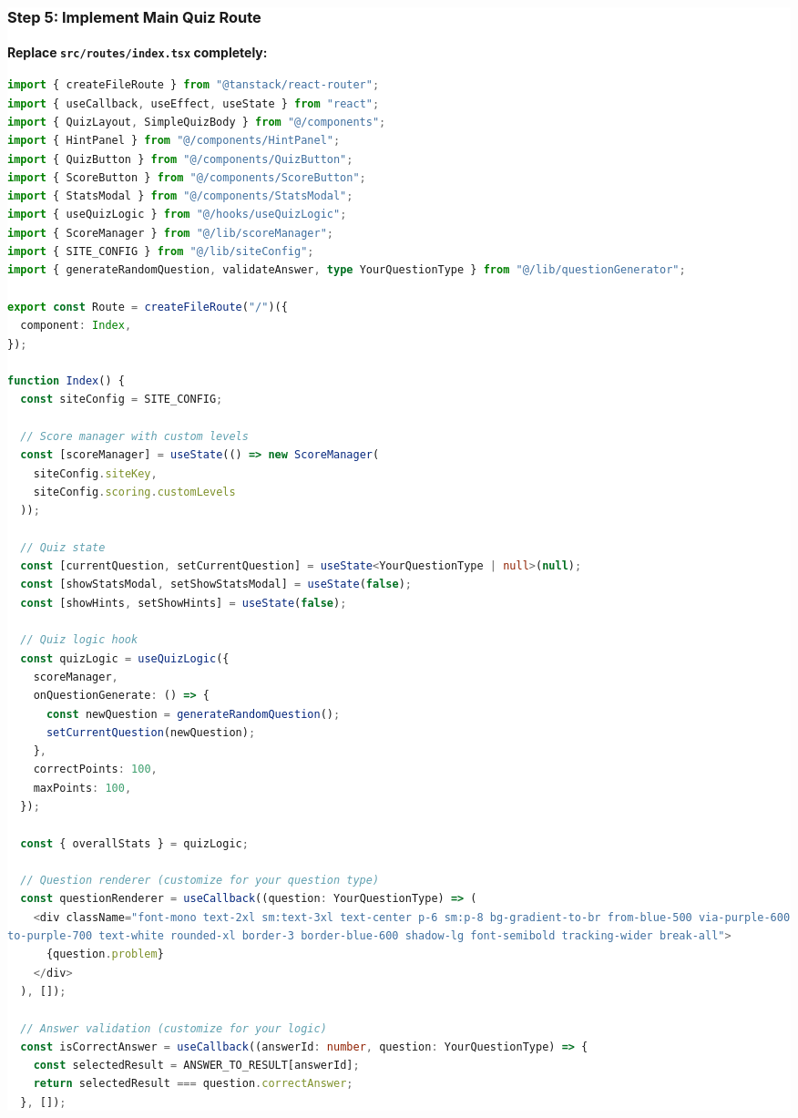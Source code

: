 
### **Step 5: Implement Main Quiz Route**

**Replace `src/routes/index.tsx` completely:**

```typescript
import { createFileRoute } from "@tanstack/react-router";
import { useCallback, useEffect, useState } from "react";
import { QuizLayout, SimpleQuizBody } from "@/components";
import { HintPanel } from "@/components/HintPanel";
import { QuizButton } from "@/components/QuizButton";
import { ScoreButton } from "@/components/ScoreButton";
import { StatsModal } from "@/components/StatsModal";
import { useQuizLogic } from "@/hooks/useQuizLogic";
import { ScoreManager } from "@/lib/scoreManager";
import { SITE_CONFIG } from "@/lib/siteConfig";
import { generateRandomQuestion, validateAnswer, type YourQuestionType } from "@/lib/questionGenerator";

export const Route = createFileRoute("/")({
  component: Index,
});

function Index() {
  const siteConfig = SITE_CONFIG;
  
  // Score manager with custom levels
  const [scoreManager] = useState(() => new ScoreManager(
    siteConfig.siteKey,
    siteConfig.scoring.customLevels
  ));

  // Quiz state
  const [currentQuestion, setCurrentQuestion] = useState<YourQuestionType | null>(null);
  const [showStatsModal, setShowStatsModal] = useState(false);
  const [showHints, setShowHints] = useState(false);

  // Quiz logic hook
  const quizLogic = useQuizLogic({
    scoreManager,
    onQuestionGenerate: () => {
      const newQuestion = generateRandomQuestion();
      setCurrentQuestion(newQuestion);
    },
    correctPoints: 100,
    maxPoints: 100,
  });

  const { overallStats } = quizLogic;

  // Question renderer (customize for your question type)
  const questionRenderer = useCallback((question: YourQuestionType) => (
    <div className="font-mono text-2xl sm:text-3xl text-center p-6 sm:p-8 bg-gradient-to-br from-blue-500 via-purple-600 to-purple-700 text-white rounded-xl border-3 border-blue-600 shadow-lg font-semibold tracking-wider break-all">
      {question.problem}
    </div>
  ), []);

  // Answer validation (customize for your logic)
  const isCorrectAnswer = useCallback((answerId: number, question: YourQuestionType) => {
    const selectedResult = ANSWER_TO_RESULT[answerId];
    return selectedResult === question.correctAnswer;
  }, []);
```